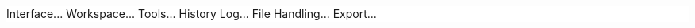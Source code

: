 </tr>

<tr>

<td width="40"></td>

<td width="40"></td>

<td class="shortcutcols" colspan="3" valign="top">Interface...</td>

</tr>

<tr>

<td width="40"></td>

<td width="40"></td>

<td class="shortcutcols" colspan="3" valign="top">Workspace...</td>

</tr>

<tr>

<td width="40"></td>

<td width="40"></td>

<td class="shortcutcols" colspan="3" valign="top">Tools...</td>

</tr>

<tr>

<td width="40"></td>

<td width="40"></td>

<td class="shortcutcols" colspan="3" valign="top">History Log...</td>

</tr>

<tr>

<td width="40"></td>

<td width="40"></td>

<td class="shortcutcols" colspan="3" valign="top">File Handling...</td>

</tr>

<tr>

<td width="40"></td>

<td width="40"></td>

<td class="shortcutcols" colspan="3" valign="top">Export...</td>

</tr>

<tr>

<td width="40"></td>
